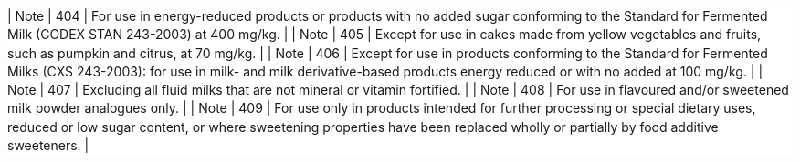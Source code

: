 | Note   |   404 | For use in energy-reduced products or products with no added sugar conforming to the Standard for Fermented Milk (CODEX STAN 243-2003) at 400 mg/kg.                                                                                                                                                                                                                                                                                                                                                                                                                                                                                                                                                                                                                                                                                                                                                                                                             |
| Note   |   405 | Except for use in cakes made from yellow vegetables and fruits, such as pumpkin and citrus, at 70 mg/kg.                                                                                                                                                                                                                                                                                                                                                                                                                                                                                                                                                                                                                                                                                                                                                                                                                                                         |
| Note   |   406 | Except for use in products conforming to the Standard for Fermented Milks (CXS 243-2003): for use in milk- and milk derivative-based products energy reduced or with no added at 100 mg/kg.                                                                                                                                                                                                                                                                                                                                                                                                                                                                                                                                                                                                                                                                                                                                                                      |
| Note   |   407 | Excluding all fluid milks that are not mineral or vitamin fortified.                                                                                                                                                                                                                                                                                                                                                                                                                                                                                                                                                                                                                                                                                                                                                                                                                                                                                             |
| Note   |   408 | For use in flavoured and/or sweetened milk powder analogues only.                                                                                                                                                                                                                                                                                                                                                                                                                                                                                                                                                                                                                                                                                                                                                                                                                                                                                                |
| Note   |   409 | For use only in products intended for further processing or special dietary uses, reduced or low sugar content, or where sweetening properties have been replaced wholly or partially by food additive sweeteners.                                                                                                                                                                                                                                                                                                                                                                                                                                                                                                                                                                                                                                                                                                                                               |